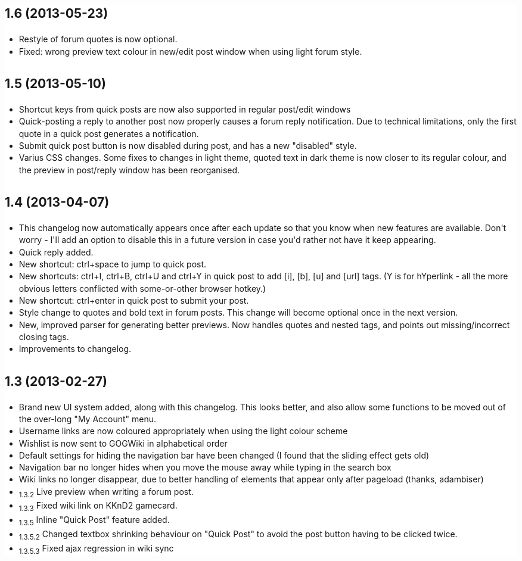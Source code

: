 ## 1.6 (2013-05-23)
* Restyle of forum quotes is now optional.
* Fixed: wrong preview text colour in new/edit post window when using light forum style.

## 1.5 (2013-05-10)
* Shortcut keys from quick posts are now also supported in regular post/edit windows
* Quick-posting a reply to another post now properly causes a forum reply notification. Due to technical limitations, only the first quote in a quick post generates a notification.
* Submit quick post button is now disabled during post, and has a new \"disabled\" style.
* Varius CSS changes. Some fixes to changes in light theme, quoted text in dark theme is now closer to its regular colour, and the preview in post/reply window has been reorganised.

## 1.4 (2013-04-07)
* This changelog now automatically appears once after each update so that you know when new features are available. Don't worry - I'll add an option to disable this in a future version in case you'd rather not have it keep appearing.
* Quick reply added.
* New shortcut: ctrl+space to jump to quick post.
* New shortcuts: ctrl+I, ctrl+B, ctrl+U and ctrl+Y in quick post to add [i], [b], [u] and [url] tags. (Y is for hYperlink - all the more obvious letters conflicted with some-or-other browser hotkey.)
* New shortcut: ctrl+enter in quick post to submit your post.
* Style change to quotes and bold text in forum posts. This change will become optional once in the next version.
* New, improved parser for generating better previews. Now handles quotes and nested tags, and points out missing/incorrect closing tags.
* Improvements to changelog.

## 1.3 (2013-02-27)
* Brand new UI system added, along with this changelog. This looks better, and also allow some functions to be moved out of the over-long \"My Account\" menu.
* Username links are now coloured appropriately when using the light colour scheme
* Wishlist is now sent to GOGWiki in alphabetical order
* Default settings for hiding the navigation bar have been changed (I found that the sliding effect gets old)
* Navigation bar no longer hides when you move the mouse away while typing in the search box
* Wiki links no longer disappear, due to better handling of elements that appear only after pageload (thanks, adambiser)
* <sub>1.3.2</sub> Live preview when writing a forum post.
* <sub>1.3.3</sub> Fixed wiki link on KKnD2 gamecard.
* <sub>1.3.5</sub> Inline \"Quick Post\" feature added.
* <sub>1.3.5.2</sub> Changed textbox shrinking behaviour on \"Quick Post\" to avoid the post button having to be clicked twice.
* <sub>1.3.5.3</sub> Fixed ajax regression in wiki sync
